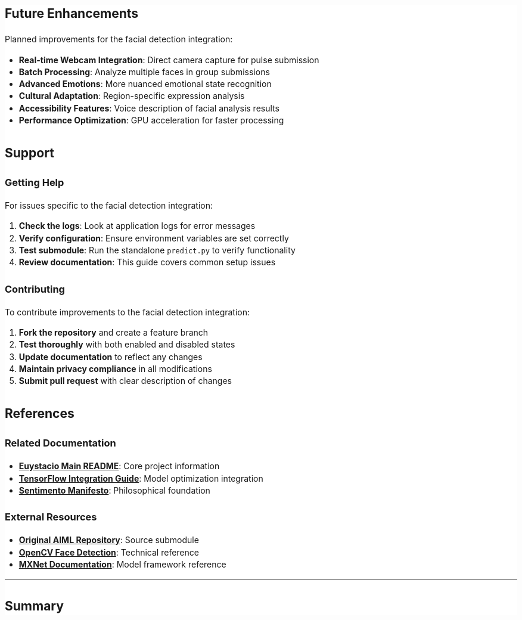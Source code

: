 ## Future Enhancements

Planned improvements for the facial detection integration:

- **Real-time Webcam Integration**: Direct camera capture for pulse submission
- **Batch Processing**: Analyze multiple faces in group submissions
- **Advanced Emotions**: More nuanced emotional state recognition
- **Cultural Adaptation**: Region-specific expression analysis
- **Accessibility Features**: Voice description of facial analysis results
- **Performance Optimization**: GPU acceleration for faster processing

## Support

### Getting Help

For issues specific to the facial detection integration:

1. **Check the logs**: Look at application logs for error messages
2. **Verify configuration**: Ensure environment variables are set correctly
3. **Test submodule**: Run the standalone `predict.py` to verify functionality
4. **Review documentation**: This guide covers common setup issues

### Contributing

To contribute improvements to the facial detection integration:

1. **Fork the repository** and create a feature branch
2. **Test thoroughly** with both enabled and disabled states
3. **Update documentation** to reflect any changes
4. **Maintain privacy compliance** in all modifications
5. **Submit pull request** with clear description of changes

## References

### Related Documentation
- **[Euystacio Main README](../README.md)**: Core project information
- **[TensorFlow Integration Guide](./tensorflow_integration_guide.md)**: Model optimization integration
- **[Sentimento Manifesto](../manifesto/whisper_of_sentimento.md)**: Philosophical foundation

### External Resources
- **[Original AIML Repository](https://github.com/weblineindia/AIML-Human-Attributes-Detection-with-Facial-Feature-Extraction)**: Source submodule
- **[OpenCV Face Detection](https://docs.opencv.org/master/d5/d54/group__objdetect.html)**: Technical reference
- **[MXNet Documentation](https://mxnet.apache.org/)**: Model framework reference

---

## Summary
